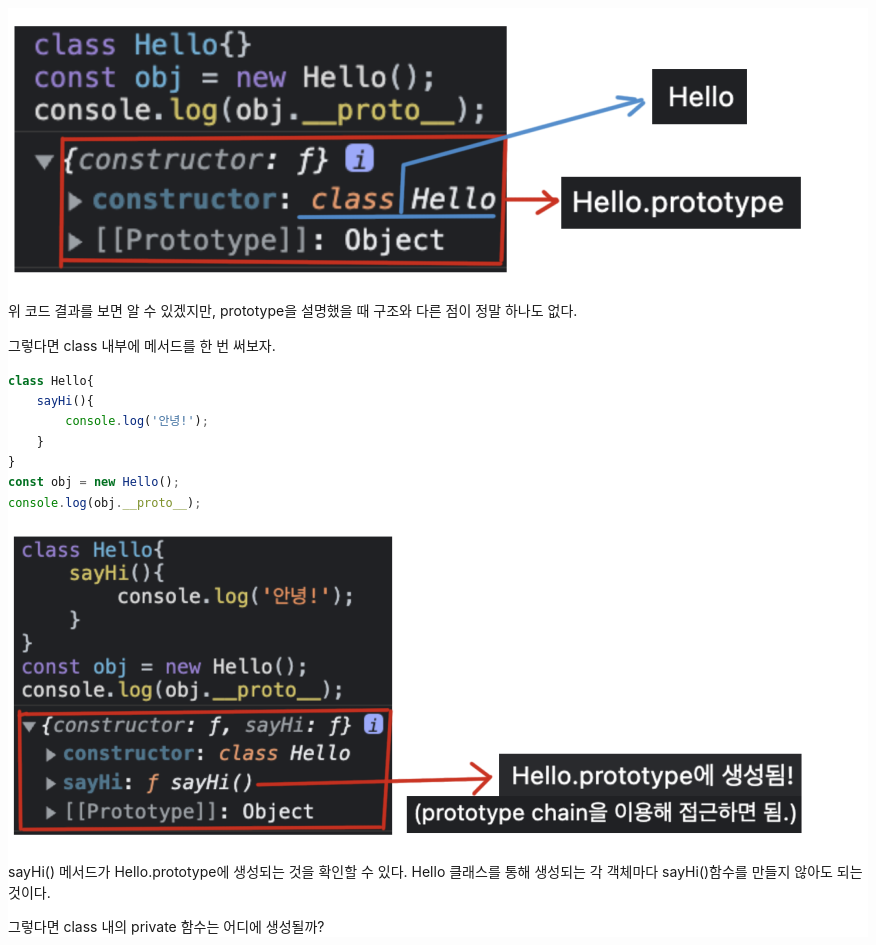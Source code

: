 <img  src="./images/javascript/prototypechain/prototypechain8.png" alt="helloprototype8.png"/> 

위 코드 결과를 보면 알 수 있겠지만, prototype을 설명했을 때 구조와 다른 점이 정말 하나도 없다.

그렇다면 class 내부에 메서드를 한 번 써보자.

```js
class Hello{
    sayHi(){
        console.log('안녕!');
    }
}
const obj = new Hello();
console.log(obj.__proto__);
```

<img  src="./images/javascript/prototypechain/prototypechain9.png" alt="helloprototype9.png"/> 

sayHi() 메서드가 Hello.prototype에 생성되는 것을 확인할 수 있다.
Hello 클래스를 통해 생성되는 각 객체마다 sayHi()함수를 만들지 않아도 되는 것이다.


그렇다면 class 내의 private 함수는 어디에 생성될까?

